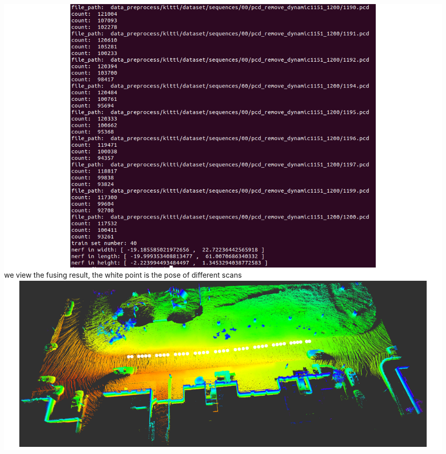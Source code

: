 <div align=center><img src="data_preprocess/scripts/fuse_2.png" width="600px" /></div>
we view the fusing result, the white point is the pose of different scans
<div align=center><img src="data_preprocess/scripts/fuse_3.png" width="800px" /></div>
